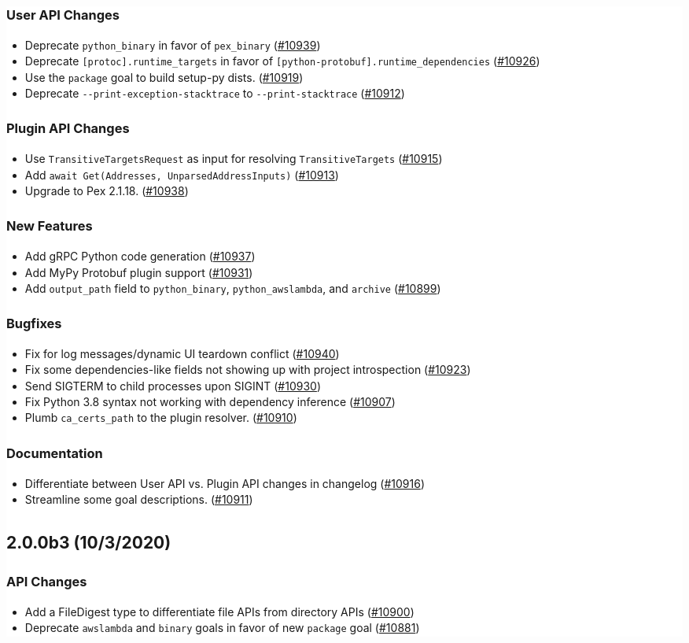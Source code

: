### User API Changes

-   Deprecate `python_binary` in favor of
    `pex_binary` ([#10939](https://github.com/pantsbuild/pants/pull/10939))
-   Deprecate `[protoc].runtime_targets` in favor of
    `[python-protobuf].runtime_dependencies` ([#10926](https://github.com/pantsbuild/pants/pull/10926))
-   Use the `package` goal to build setup-py dists. ([#10919](https://github.com/pantsbuild/pants/pull/10919))
-   Deprecate `--print-exception-stacktrace` to
    `--print-stacktrace` ([#10912](https://github.com/pantsbuild/pants/pull/10912))

### Plugin API Changes

-   Use `TransitiveTargetsRequest` as input for resolving
    `TransitiveTargets` ([#10915](https://github.com/pantsbuild/pants/pull/10915))
-   Add `await Get(Addresses, UnparsedAddressInputs)`
    ([#10913](https://github.com/pantsbuild/pants/pull/10913))
-   Upgrade to Pex 2.1.18. ([#10938](https://github.com/pantsbuild/pants/pull/10938))

### New Features

-   Add gRPC Python code generation ([#10937](https://github.com/pantsbuild/pants/pull/10937))
-   Add MyPy Protobuf plugin support ([#10931](https://github.com/pantsbuild/pants/pull/10931))
-   Add `output_path` field to `python_binary`,
    `python_awslambda`, and `archive` ([#10899](https://github.com/pantsbuild/pants/pull/10899))

### Bugfixes

-   Fix for log messages/dynamic UI teardown conflict ([#10940](https://github.com/pantsbuild/pants/pull/10940))
-   Fix some dependencies-like fields not showing up with project
    introspection ([#10923](https://github.com/pantsbuild/pants/pull/10923))
-   Send SIGTERM to child processes upon SIGINT ([#10930](https://github.com/pantsbuild/pants/pull/10930))
-   Fix Python 3.8 syntax not working with dependency inference ([#10907](https://github.com/pantsbuild/pants/pull/10907))
-   Plumb `ca_certs_path` to the plugin resolver. ([#10910](https://github.com/pantsbuild/pants/pull/10910))

### Documentation

-   Differentiate between User API vs. Plugin API changes in changelog
    ([#10916](https://github.com/pantsbuild/pants/pull/10916))
-   Streamline some goal descriptions. ([#10911](https://github.com/pantsbuild/pants/pull/10911))

## 2.0.0b3 (10/3/2020)

### API Changes

-   Add a FileDigest type to differentiate file APIs from directory APIs
    ([#10900](https://github.com/pantsbuild/pants/pull/10900))
-   Deprecate `awslambda` and `binary` goals in
    favor of new `package` goal ([#10881](https://github.com/pantsbuild/pants/pull/10881))
